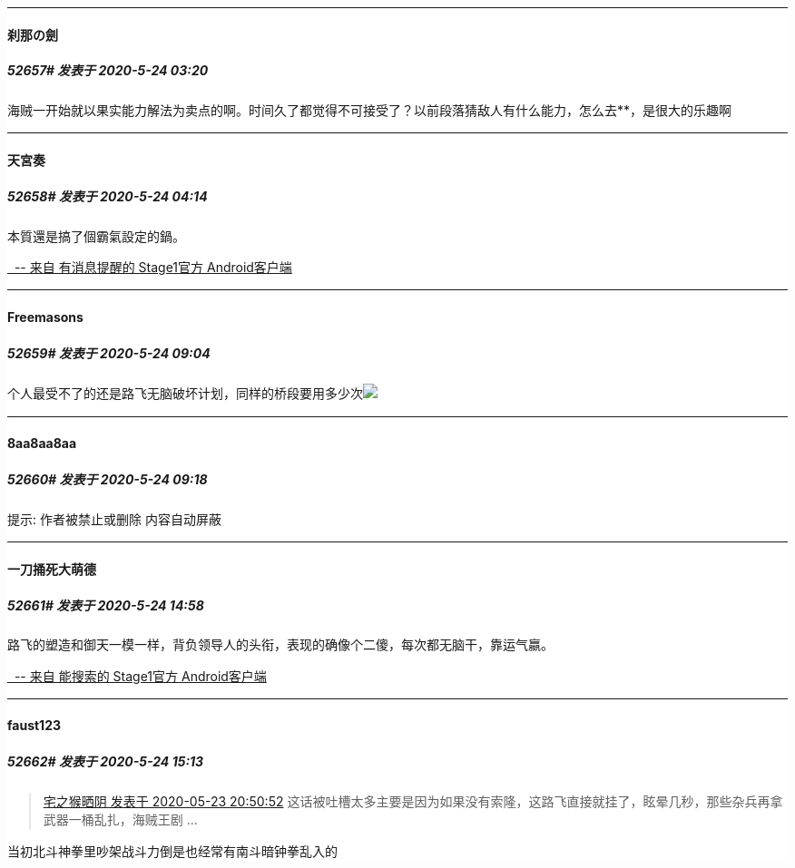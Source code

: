 
*****

####  刹那の劍  
##### 52657#       发表于 2020-5-24 03:20


海贼一开始就以果实能力解法为卖点的啊。时间久了都觉得不可接受了？以前段落猜敌人有什么能力，怎么去**，是很大的乐趣啊


*****

####  天宮奏  
##### 52658#       发表于 2020-5-24 04:14


本質還是搞了個霸氣設定的鍋。

[  -- 来自 有消息提醒的 Stage1官方 Android客户端](https://www.coolapk.com/apk/140634)


*****

####  Freemasons  
##### 52659#       发表于 2020-5-24 09:04


个人最受不了的还是路飞无脑破坏计划，同样的桥段要用多少次<img src="https://static.saraba1st.com/image/smiley/face2017/013.png" referrerpolicy="no-referrer">


*****

####  8aa8aa8aa  
##### 52660#       发表于 2020-5-24 09:18

提示: 作者被禁止或删除 内容自动屏蔽


*****

####  一刀捅死大萌德  
##### 52661#       发表于 2020-5-24 14:58


路飞的塑造和御天一模一样，背负领导人的头衔，表现的确像个二傻，每次都无脑干，靠运气嬴。

[  -- 来自 能搜索的 Stage1官方 Android客户端](https://www.coolapk.com/apk/140634)


*****

####  faust123  
##### 52662#       发表于 2020-5-24 15:13


<blockquote><a href="httphttps://bbs.saraba1st.com/2b/forum.php?mod=redirect&amp;goto=findpost&amp;pid=47533073&amp;ptid=98922" target="_blank">宅之猴晒阴 发表于 2020-05-23 20:50:52</a>
这话被吐槽太多主要是因为如果没有索隆，这路飞直接就挂了，眩晕几秒，那些杂兵再拿武器一桶乱扎，海贼王剧 ...</blockquote>当初北斗神拳里吵架战斗力倒是也经常有南斗暗钟拳乱入的
